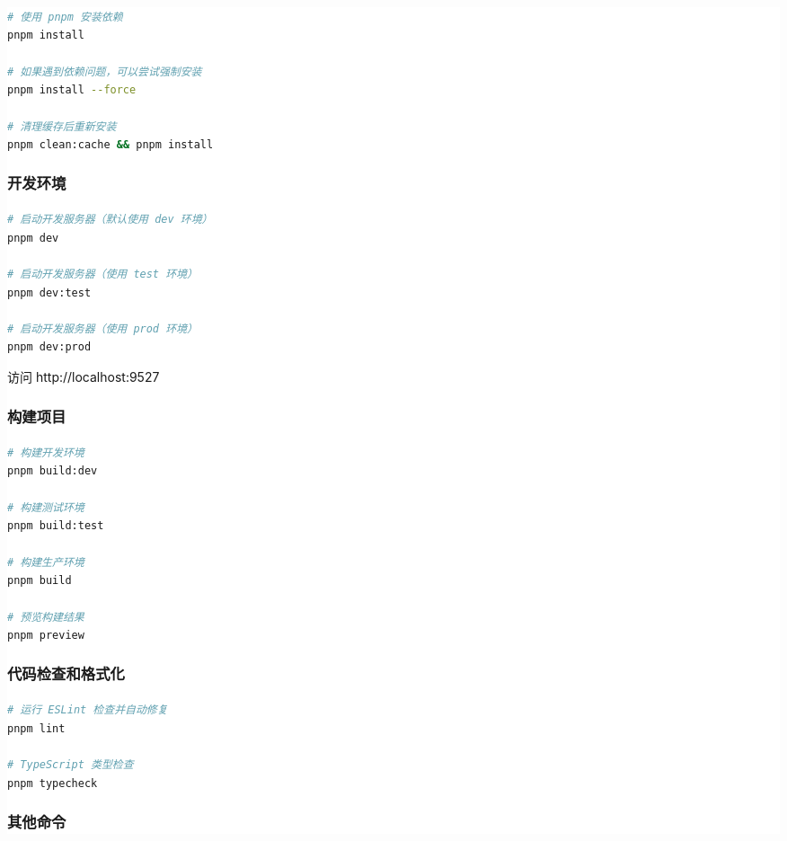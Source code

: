 ```bash
# 使用 pnpm 安装依赖
pnpm install

# 如果遇到依赖问题，可以尝试强制安装
pnpm install --force

# 清理缓存后重新安装
pnpm clean:cache && pnpm install
```

### 开发环境

```bash
# 启动开发服务器（默认使用 dev 环境）
pnpm dev

# 启动开发服务器（使用 test 环境）
pnpm dev:test

# 启动开发服务器（使用 prod 环境）
pnpm dev:prod
```

访问 http://localhost:9527

### 构建项目

```bash
# 构建开发环境
pnpm build:dev

# 构建测试环境
pnpm build:test

# 构建生产环境
pnpm build

# 预览构建结果
pnpm preview
```

### 代码检查和格式化

```bash
# 运行 ESLint 检查并自动修复
pnpm lint

# TypeScript 类型检查
pnpm typecheck
```

### 其他命令
